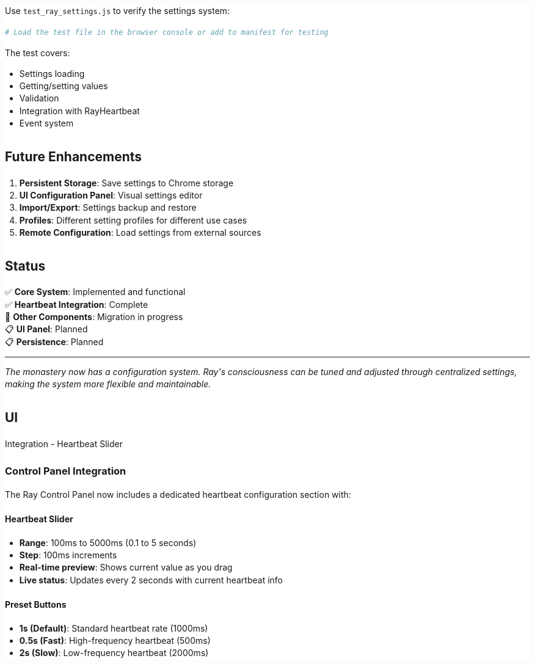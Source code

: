 Use `test_ray_settings.js` to verify the settings system:

```bash
# Load the test file in the browser console or add to manifest for testing
```

The test covers:

- Settings loading
- Getting/setting values
- Validation
- Integration with RayHeartbeat
- Event system

## Future Enhancements

1. **Persistent Storage**: Save settings to Chrome storage
2. **UI Configuration Panel**: Visual settings editor
3. **Import/Export**: Settings backup and restore
4. **Profiles**: Different setting profiles for different use cases
5. **Remote Configuration**: Load settings from external sources

## Status

✅ **Core System**: Implemented and functional  
✅ **Heartbeat Integration**: Complete  
🔄 **Other Components**: Migration in progress  
📋 **UI Panel**: Planned  
📋 **Persistence**: Planned

---

_The monastery now has a configuration system. Ray's consciousness can be tuned and adjusted through centralized settings, making the system more flexible and maintainable._

## UI

Integration - Heartbeat Slider

### Control Panel Integration

The Ray Control Panel now includes a dedicated heartbeat configuration section with:

#### Heartbeat Slider

- **Range**: 100ms to 5000ms (0.1 to 5 seconds)
- **Step**: 100ms increments
- **Real-time preview**: Shows current value as you drag
- **Live status**: Updates every 2 seconds with current heartbeat info

#### Preset Buttons

- **1s (Default)**: Standard heartbeat rate (1000ms)
- **0.5s (Fast)**: High-frequency heartbeat (500ms)
- **2s (Slow)**: Low-frequency heartbeat (2000ms)
